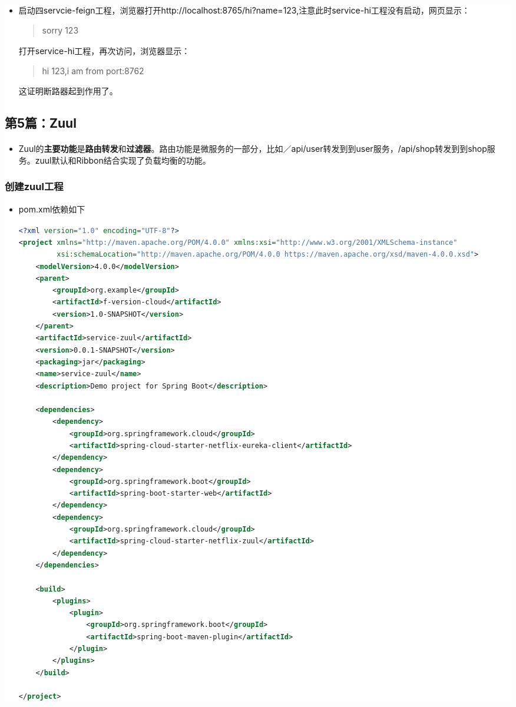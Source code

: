 - 启动四servcie-feign工程，浏览器打开http://localhost:8765/hi?name=123,注意此时service-hi工程没有启动，网页显示：

  > sorry 123

  打开service-hi工程，再次访问，浏览器显示：

  > hi 123,i am from port:8762

  这证明断路器起到作用了。

## 第5篇：Zuul

- Zuul的**主要功能**是**路由转发**和**过滤器**。路由功能是微服务的一部分，比如／api/user转发到到user服务，/api/shop转发到到shop服务。zuul默认和Ribbon结合实现了负载均衡的功能。

### 创建zuul工程

- pom.xml依赖如下

  ```xml
  <?xml version="1.0" encoding="UTF-8"?>
  <project xmlns="http://maven.apache.org/POM/4.0.0" xmlns:xsi="http://www.w3.org/2001/XMLSchema-instance"
           xsi:schemaLocation="http://maven.apache.org/POM/4.0.0 https://maven.apache.org/xsd/maven-4.0.0.xsd">
      <modelVersion>4.0.0</modelVersion>
      <parent>
          <groupId>org.example</groupId>
          <artifactId>f-version-cloud</artifactId>
          <version>1.0-SNAPSHOT</version>
      </parent>
      <artifactId>service-zuul</artifactId>
      <version>0.0.1-SNAPSHOT</version>
      <packaging>jar</packaging>
      <name>service-zuul</name>
      <description>Demo project for Spring Boot</description>
  
      <dependencies>
          <dependency>
              <groupId>org.springframework.cloud</groupId>
              <artifactId>spring-cloud-starter-netflix-eureka-client</artifactId>
          </dependency>
          <dependency>
              <groupId>org.springframework.boot</groupId>
              <artifactId>spring-boot-starter-web</artifactId>
          </dependency>
          <dependency>
              <groupId>org.springframework.cloud</groupId>
              <artifactId>spring-cloud-starter-netflix-zuul</artifactId>
          </dependency>
      </dependencies>
  
      <build>
          <plugins>
              <plugin>
                  <groupId>org.springframework.boot</groupId>
                  <artifactId>spring-boot-maven-plugin</artifactId>
              </plugin>
          </plugins>
      </build>
  
  </project>
  
  ```
